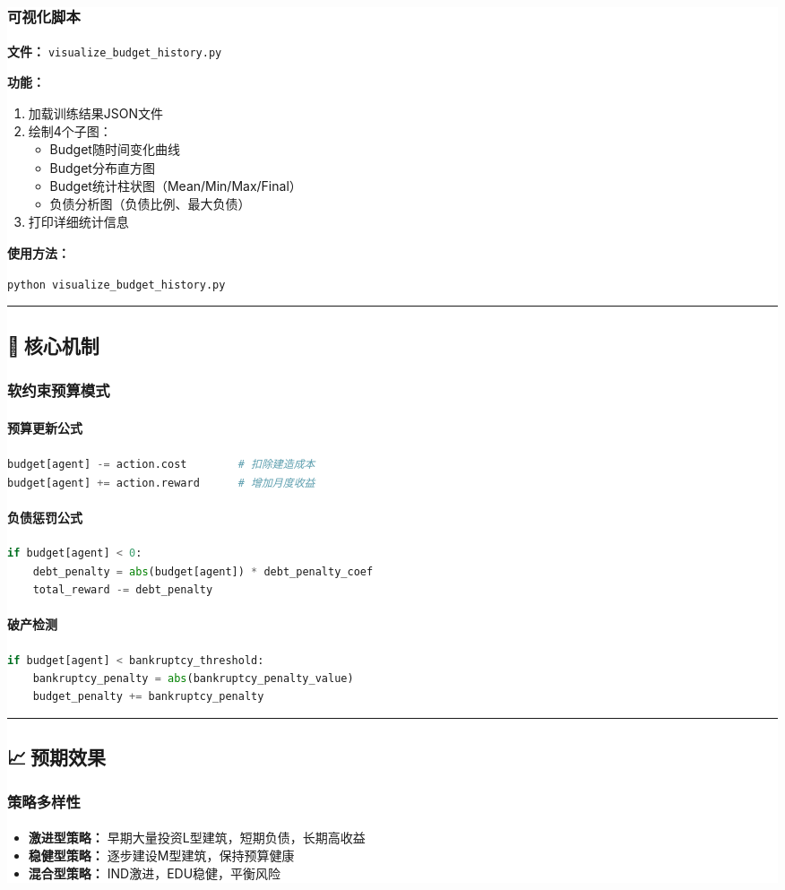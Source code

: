 ### 可视化脚本
**文件：** `visualize_budget_history.py`

**功能：**
1. 加载训练结果JSON文件
2. 绘制4个子图：
   - Budget随时间变化曲线
   - Budget分布直方图
   - Budget统计柱状图（Mean/Min/Max/Final）
   - 负债分析图（负债比例、最大负债）
3. 打印详细统计信息

**使用方法：**
```bash
python visualize_budget_history.py
```

---

## 🔧 核心机制

### 软约束预算模式

#### 预算更新公式
```python
budget[agent] -= action.cost        # 扣除建造成本
budget[agent] += action.reward      # 增加月度收益
```

#### 负债惩罚公式
```python
if budget[agent] < 0:
    debt_penalty = abs(budget[agent]) * debt_penalty_coef
    total_reward -= debt_penalty
```

#### 破产检测
```python
if budget[agent] < bankruptcy_threshold:
    bankruptcy_penalty = abs(bankruptcy_penalty_value)
    budget_penalty += bankruptcy_penalty
```

---

## 📈 预期效果

### 策略多样性
- **激进型策略：** 早期大量投资L型建筑，短期负债，长期高收益
- **稳健型策略：** 逐步建设M型建筑，保持预算健康
- **混合型策略：** IND激进，EDU稳健，平衡风险
